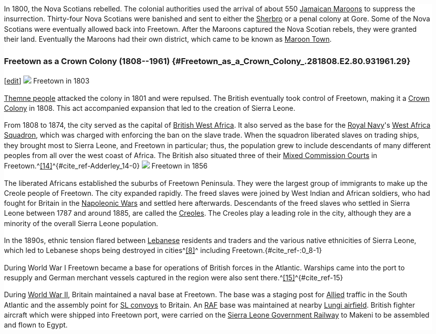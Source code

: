 In 1800, the Nova Scotians rebelled. The colonial authorities used the arrival of about 550 [Jamaican Maroons](/wiki/Jamaican_Maroons "Jamaican Maroons") to suppress the insurrection. Thirty-four Nova Scotians were banished and sent to either the [Sherbro](/wiki/Sherbro_Island "Sherbro Island") or a penal colony at Gore. Some of the Nova Scotians were eventually allowed back into Freetown. After the Maroons captured the Nova Scotian rebels, they were granted their land. Eventually the Maroons had their own district, which came to be known as [Maroon Town](/wiki/Maroon_Town,_Sierra_Leone "Maroon Town, Sierra Leone").  

### Freetown as a Crown Colony (1808--1961) {#Freetown_as_a_Crown_Colony_.281808.E2.80.931961.29}

\[[edit](/w/index.php?title=Freetown&action=edit&section=4 "Edit section: Freetown as a Crown Colony (1808–1961)")\]
[![](//upload.wikimedia.org/wikipedia/commons/thumb/0/01/A_view_of_Freetown%2C_1803.jpg/220px-A_view_of_Freetown%2C_1803.jpg)](/wiki/File:A_view_of_Freetown,_1803.jpg) Freetown in 1803

[Themne people](/wiki/Temne_people "Temne people") attacked the colony in 1801 and were repulsed. The British eventually took control of Freetown, making it a [Crown Colony](/wiki/Sierra_Leone_Colony_and_Protectorate "Sierra Leone Colony and Protectorate") in 1808. This act accompanied expansion that led to the creation of Sierra Leone.

From 1808 to 1874, the city served as the capital of [British West Africa](/wiki/British_West_Africa "British West Africa"). It also served as the base for the [Royal Navy](/wiki/Royal_Navy "Royal Navy")'s [West Africa Squadron](/wiki/West_Africa_Squadron "West Africa Squadron"), which was charged with enforcing the ban on the slave trade. When the squadron liberated slaves on trading ships, they brought most to Sierra Leone, and Freetown in particular; thus, the population grew to include descendants of many different peoples from all over the west coast of Africa. The British also situated three of their [Mixed Commission Courts](/wiki/Mixed_Commission_Court "Mixed Commission Court") in Freetown.^[\[14\]](#cite_note-Adderley-14)^{#cite_ref-Adderley_14-0}
[![](//upload.wikimedia.org/wikipedia/commons/thumb/d/d6/Freetown%2C_Sierra_Leone_ca_1856.jpg/220px-Freetown%2C_Sierra_Leone_ca_1856.jpg)](/wiki/File:Freetown,_Sierra_Leone_ca_1856.jpg) Freetown in 1856

The liberated Africans established the suburbs of Freetown Peninsula. They were the largest group of immigrants to make up the Creole people of Freetown. The city expanded rapidly. The freed slaves were joined by West Indian and African soldiers, who had fought for Britain in the [Napoleonic Wars](/wiki/Napoleonic_Wars "Napoleonic Wars") and settled here afterwards. Descendants of the freed slaves who settled in Sierra Leone between 1787 and around 1885, are called the [Creoles](/wiki/Sierra_Leone_Creole_people "Sierra Leone Creole people"). The Creoles play a leading role in the city, although they are a minority of the overall Sierra Leone population.

In the 1890s, ethnic tension flared between [Lebanese](/wiki/Lebanese_people "Lebanese people") residents and traders and the various native ethnicities of Sierra Leone, which led to Lebanese shops being destroyed in cities^[\[8\]](#cite_note-:0-8)^ including Freetown.{#cite_ref-:0_8-1}

During World War I Freetown became a base for operations of British forces in the Atlantic. Warships came into the port to resupply and German merchant vessels captured in the region were also sent there.^[\[15\]](#cite_note-15)^{#cite_ref-15}

During [World War II](/wiki/World_War_II "World War II"), Britain maintained a naval base at Freetown. The base was a staging post for [Allied](/wiki/Allies_of_World_War_II "Allies of World War II") traffic in the South Atlantic and the assembly point for [SL convoys](/wiki/SL_convoys "SL convoys") to Britain. An [RAF](/wiki/RAF "RAF") base was maintained at nearby [Lungi airfield](/wiki/Lungi_International_Airport "Lungi International Airport"). British fighter aircraft which were shipped into Freetown port, were carried on the [Sierra Leone Government Railway](/wiki/Sierra_Leone_Government_Railway "Sierra Leone Government Railway") to Makeni to be assembled and flown to Egypt.  
